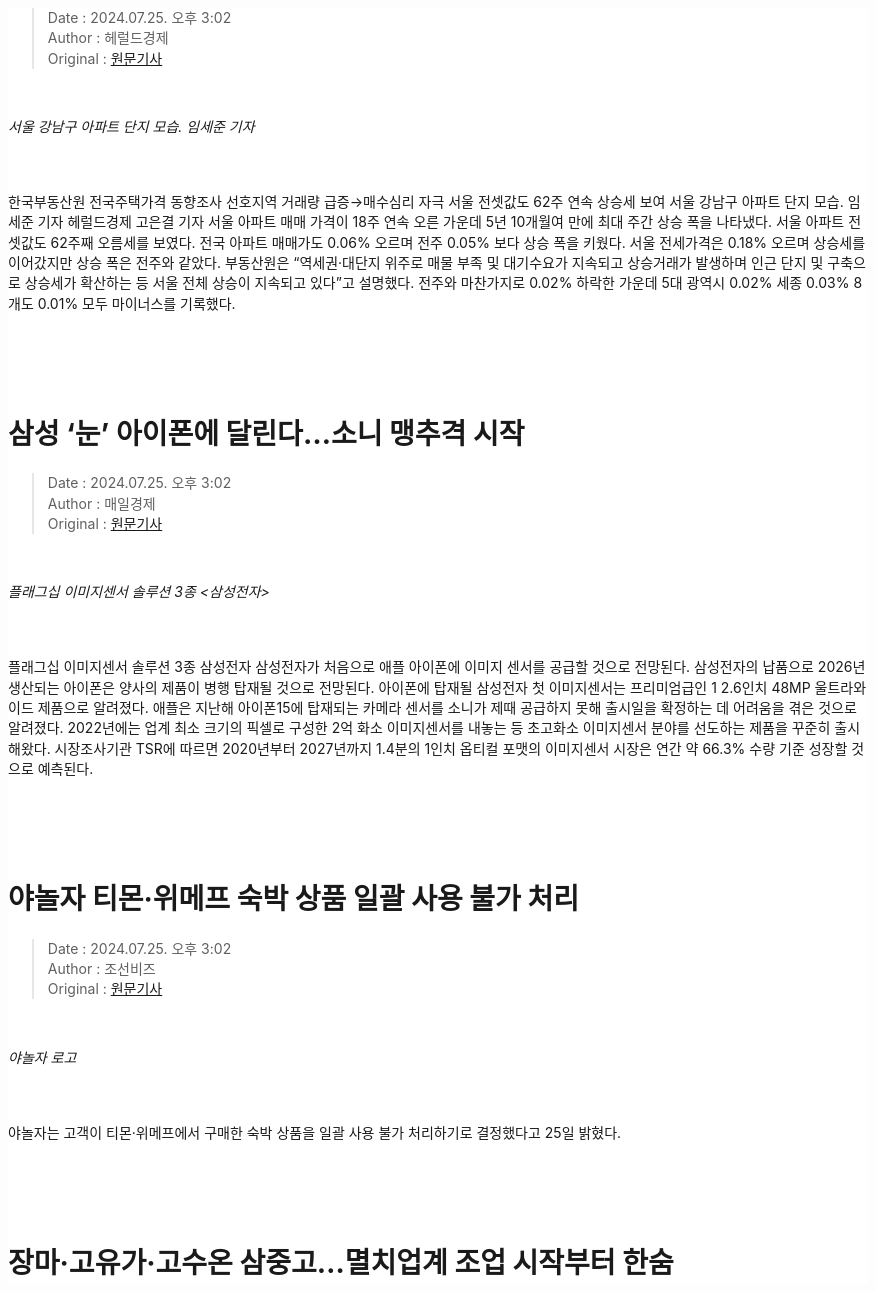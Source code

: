> Date : 2024.07.25. 오후 3:02  
> Author : 헤럴드경제  
> Original : [원문기사](https://n.news.naver.com/mnews/article/016/0002340765?sid=101)  
<br/>  
  
<img alt="서울 강남구 아파트 단지 모습. 임세준 기자" class="_LAZY_LOADING _LAZY_LOADING_INIT_HIDE" src="https://imgnews.pstatic.net/image/016/2024/07/25/20240725050547_0_20240725150211755.jpg?type=w647" id="img1" style="display: none;"></img><em class="img_desc">서울 강남구 아파트 단지 모습. 임세준 기자</em>  
<br/><br/>  
  
한국부동산원 전국주택가격 동향조사 선호지역 거래량 급증→매수심리 자극 서울 전셋값도 62주 연속 상승세 보여 서울 강남구 아파트 단지 모습.
임세준 기자 헤럴드경제 고은결 기자 서울 아파트 매매 가격이 18주 연속 오른 가운데 5년 10개월여 만에 최대 주간 상승 폭을 나타냈다.
서울 아파트 전셋값도 62주째 오름세를 보였다.
전국 아파트 매매가도 0.06% 오르며 전주 0.05% 보다 상승 폭을 키웠다.
서울 전세가격은 0.18% 오르며 상승세를 이어갔지만 상승 폭은 전주와 같았다.
부동산원은 “역세권·대단지 위주로 매물 부족 및 대기수요가 지속되고 상승거래가 발생하며 인근 단지 및 구축으로 상승세가 확산하는 등 서울 전체 상승이 지속되고 있다”고 설명했다.
전주와 마찬가지로 0.02% 하락한 가운데 5대 광역시 0.02% 세종 0.03% 8개도 0.01% 모두 마이너스를 기록했다.  
<br/><br/><br/>  

  
# 삼성 ‘눈’ 아이폰에 달린다…소니 맹추격 시작  
  
> Date : 2024.07.25. 오후 3:02  
> Author : 매일경제  
> Original : [원문기사](https://n.news.naver.com/mnews/article/009/0005340474?sid=101)  
<br/>  
  
<img alt=" 플래그십 이미지센서 솔루션 3종 &amp;lt;삼성전자&amp;gt;" class="_LAZY_LOADING _LAZY_LOADING_INIT_HIDE" src="https://imgnews.pstatic.net/image/009/2024/07/25/0005340474_001_20240725150211234.png?type=w647" id="img1" style="display: none;"></img><em class="img_desc"> 플래그십 이미지센서 솔루션 3종 &lt;삼성전자&gt;</em>  
<br/><br/>  
  
플래그십 이미지센서 솔루션 3종 삼성전자 삼성전자가 처음으로 애플 아이폰에 이미지 센서를 공급할 것으로 전망된다.
삼성전자의 납품으로 2026년 생산되는 아이폰은 양사의 제품이 병행 탑재될 것으로 전망된다.
아이폰에 탑재될 삼성전자 첫 이미지센서는 프리미엄급인 1 2.6인치 48MP 울트라와이드 제품으로 알려졌다.
애플은 지난해 아이폰15에 탑재되는 카메라 센서를 소니가 제때 공급하지 못해 출시일을 확정하는 데 어려움을 겪은 것으로 알려졌다.
2022년에는 업계 최소 크기의 픽셀로 구성한 2억 화소 이미지센서를 내놓는 등 초고화소 이미지센서 분야를 선도하는 제품을 꾸준히 출시해왔다.
시장조사기관 TSR에 따르면 2020년부터 2027년까지 1.4분의 1인치 옵티컬 포맷의 이미지센서 시장은 연간 약 66.3% 수량 기준 성장할 것으로 예측된다.  
<br/><br/><br/>  

  
# 야놀자 티몬·위메프 숙박 상품 일괄 사용 불가 처리  
  
> Date : 2024.07.25. 오후 3:02  
> Author : 조선비즈  
> Original : [원문기사](https://n.news.naver.com/mnews/article/366/0001007467?sid=101)  
<br/>  
  
<img alt="야놀자 로고" class="_LAZY_LOADING _LAZY_LOADING_INIT_HIDE" src="https://imgnews.pstatic.net/image/366/2024/07/25/0001007467_001_20240725150211695.jpg?type=w647" id="img1" style="display: none;"></img><em class="img_desc">야놀자 로고</em>  
<br/><br/>  
  
야놀자는 고객이 티몬·위메프에서 구매한 숙박 상품을 일괄 사용 불가 처리하기로 결정했다고 25일 밝혔다.  
<br/><br/><br/>  

  
# 장마·고유가·고수온 삼중고…멸치업계 조업 시작부터 한숨  
  